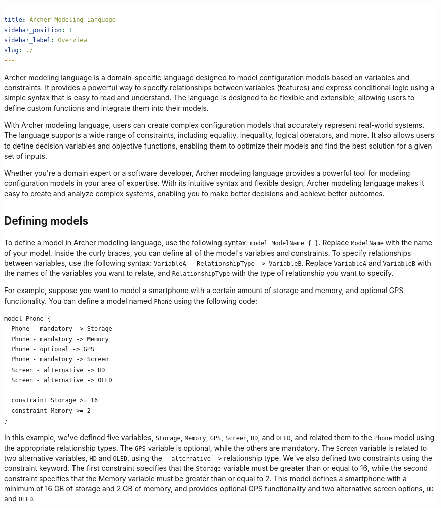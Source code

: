 ```yaml
---
title: Archer Modeling Language
sidebar_position: 1
sidebar_label: Overview
slug: ./
---
```


Archer modeling language is a domain-specific language designed to model configuration models based on variables and constraints. It provides a powerful way to specify relationships between variables (features) and express conditional logic using a simple syntax that is easy to read and understand. The language is designed to be flexible and extensible, allowing users to define custom functions and integrate them into their models.

With Archer modeling language, users can create complex configuration models that accurately represent real-world systems. The language supports a wide range of constraints, including equality, inequality, logical operators, and more. It also allows users to define decision variables and objective functions, enabling them to optimize their models and find the best solution for a given set of inputs.

Whether you're a domain expert or a software developer, Archer modeling language provides a powerful tool for modeling configuration models in your area of expertise. With its intuitive syntax and flexible design, Archer modeling language makes it easy to create and analyze complex systems, enabling you to make better decisions and achieve better outcomes.

## Defining models
To define a model in Archer modeling language, use the following syntax: `model ModelName { }`. Replace `ModelName` with the name of your model. Inside the curly braces, you can define all of the model's variables and constraints. To specify relationships between variables, use the following syntax: `VariableA - RelationshipType -> VariableB`. Replace `VariableA` and `VariableB` with the names of the variables you want to relate, and `RelationshipType` with the type of relationship you want to specify.

For example, suppose you want to model a smartphone with a certain amount of storage and memory, and optional GPS functionality. You can define a model named `Phone` using the following code:

```archer
model Phone {
  Phone - mandatory -> Storage
  Phone - mandatory -> Memory
  Phone - optional -> GPS
  Phone - mandatory -> Screen
  Screen - alternative -> HD
  Screen - alternative -> OLED

  constraint Storage >= 16
  constraint Memory >= 2
}
```

In this example, we've defined five variables, `Storage`, `Memory`, `GPS`, `Screen`, `HD`, and `OLED`, and related them to the `Phone` model using the appropriate relationship types. The `GPS` variable is optional, while the others are mandatory. The `Screen` variable is related to two alternative variables, `HD` and `OLED`, using the `- alternative ->` relationship type. We've also defined two constraints using the constraint keyword. The first constraint specifies that the `Storage` variable must be greater than or equal to 16, while the second constraint specifies that the Memory variable must be greater than or equal to 2. This model defines a smartphone with a minimum of 16 GB of storage and 2 GB of memory, and provides optional GPS functionality and two alternative screen options, `HD` and `OLED`.
